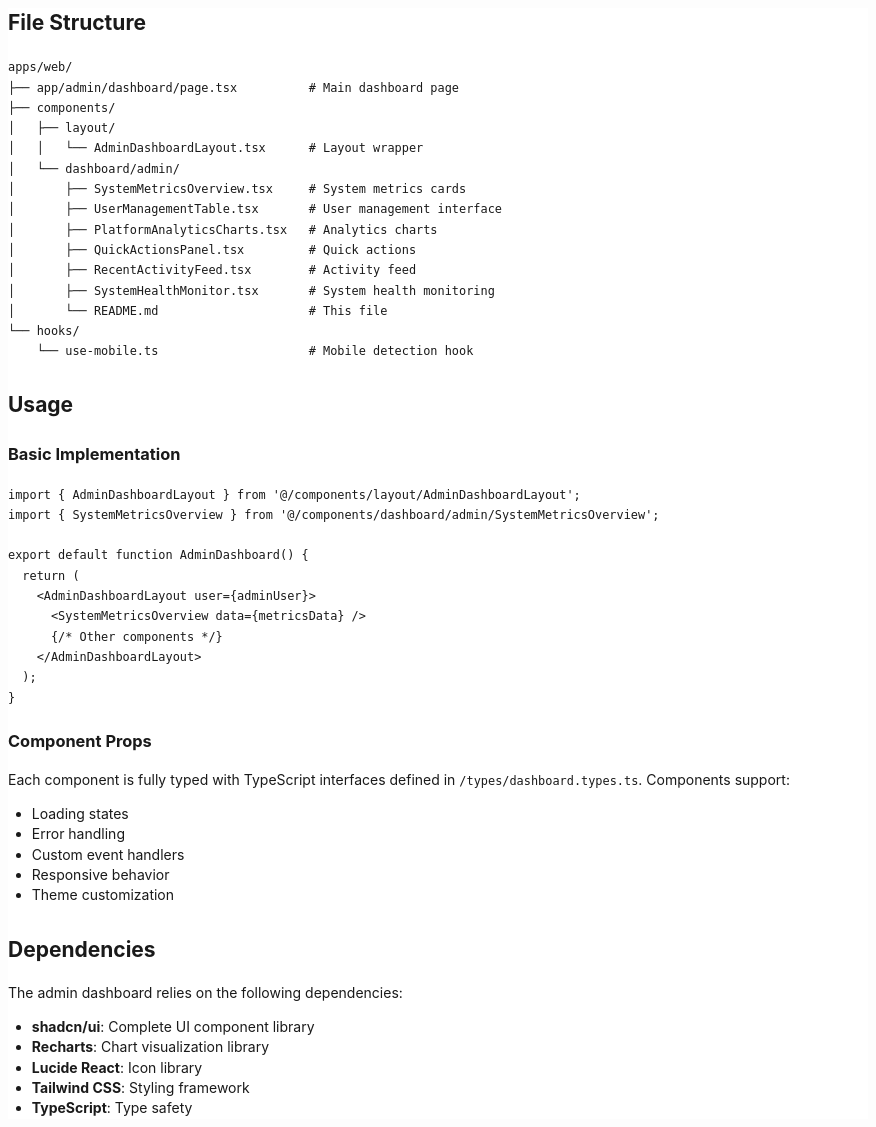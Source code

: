 ## File Structure

```
apps/web/
├── app/admin/dashboard/page.tsx          # Main dashboard page
├── components/
│   ├── layout/
│   │   └── AdminDashboardLayout.tsx      # Layout wrapper
│   └── dashboard/admin/
│       ├── SystemMetricsOverview.tsx     # System metrics cards
│       ├── UserManagementTable.tsx       # User management interface
│       ├── PlatformAnalyticsCharts.tsx   # Analytics charts
│       ├── QuickActionsPanel.tsx         # Quick actions
│       ├── RecentActivityFeed.tsx        # Activity feed
│       ├── SystemHealthMonitor.tsx       # System health monitoring
│       └── README.md                     # This file
└── hooks/
    └── use-mobile.ts                     # Mobile detection hook
```

## Usage

### Basic Implementation

```tsx
import { AdminDashboardLayout } from '@/components/layout/AdminDashboardLayout';
import { SystemMetricsOverview } from '@/components/dashboard/admin/SystemMetricsOverview';

export default function AdminDashboard() {
  return (
    <AdminDashboardLayout user={adminUser}>
      <SystemMetricsOverview data={metricsData} />
      {/* Other components */}
    </AdminDashboardLayout>
  );
}
```

### Component Props

Each component is fully typed with TypeScript interfaces defined in `/types/dashboard.types.ts`. Components support:
- Loading states
- Error handling
- Custom event handlers
- Responsive behavior
- Theme customization

## Dependencies

The admin dashboard relies on the following dependencies:
- **shadcn/ui**: Complete UI component library
- **Recharts**: Chart visualization library
- **Lucide React**: Icon library
- **Tailwind CSS**: Styling framework
- **TypeScript**: Type safety
